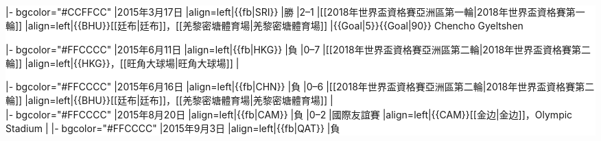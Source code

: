 |- bgcolor="#CCFFCC"
|2015年3月17日
|align=left|{{fb|SRI}}
|勝
|2–1
|[[2018年世界盃資格賽亞洲區第一輪|2018年世界盃資格賽第一輪]]
|align=left|{{BHU}}[[廷布|廷布]]，[[羌黎密塘體育場|羌黎密塘體育場]]
|{{Goal|5}}{{Goal|90}} Chencho Gyeltshen	

|- bgcolor="#FFCCCC"
|2015年6月11日
|align=left|{{fb|HKG}}
|負
|0–7
|[[2018年世界盃資格賽亞洲區第二輪|2018年世界盃資格賽第二輪]]
|align=left|{{HKG}}，[[旺角大球場|旺角大球場]]
|

|- bgcolor="#FFCCCC"
|2015年6月16日
|align=left|{{fb|CHN}}
|負
|0–6
|[[2018年世界盃資格賽亞洲區第二輪|2018年世界盃資格賽第二輪]]
|align=left|{{BHU}}[[廷布|廷布]]，[[羌黎密塘體育場|羌黎密塘體育場]]
|	
|- bgcolor="#FFCCCC"
|2015年8月20日
|align=left|{{fb|CAM}}
|負
|0–2
|國際友誼賽
|align=left|{{CAM}}[[金边|金边]]，Olympic Stadium
|
|- bgcolor="#FFCCCC"
|2015年9月3日
|align=left|{{fb|QAT}}
|負